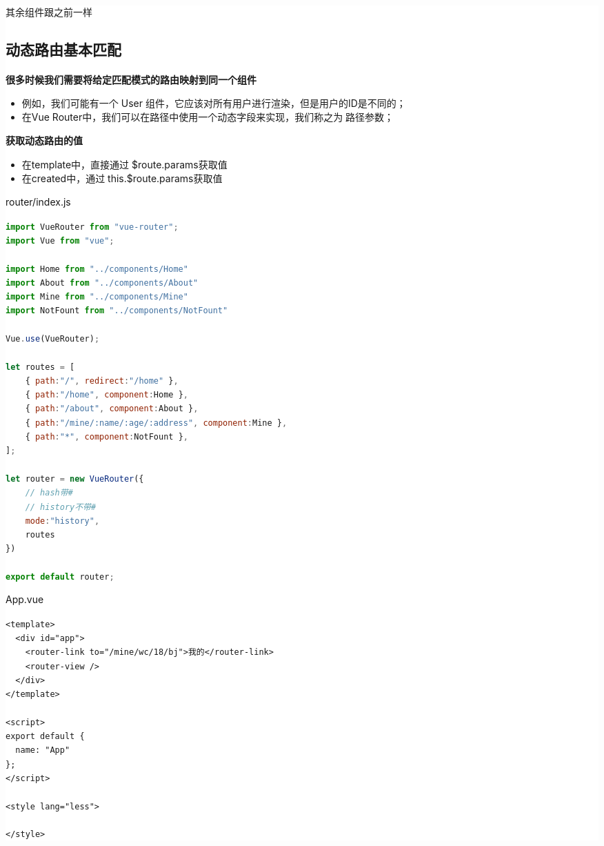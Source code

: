 其余组件跟之前一样

## 动态路由基本匹配

**很多时候我们需要将给定匹配模式的路由映射到同一个组件**

- 例如，我们可能有一个 User 组件，它应该对所有用户进行渲染，但是用户的ID是不同的；
- 在Vue Router中，我们可以在路径中使用一个动态字段来实现，我们称之为 路径参数；

**获取动态路由的值**

- 在template中，直接通过 $route.params获取值
- 在created中，通过 this.$route.params获取值

router/index.js

```js
import VueRouter from "vue-router";
import Vue from "vue";

import Home from "../components/Home"
import About from "../components/About"
import Mine from "../components/Mine"
import NotFount from "../components/NotFount"

Vue.use(VueRouter);

let routes = [
    { path:"/", redirect:"/home" },
    { path:"/home", component:Home },
    { path:"/about", component:About },
    { path:"/mine/:name/:age/:address", component:Mine },
    { path:"*", component:NotFount },
];

let router = new VueRouter({
    // hash带#    
    // history不带#
    mode:"history",
    routes
})

export default router;
```

App.vue

```
<template>
  <div id="app">
    <router-link to="/mine/wc/18/bj">我的</router-link>
    <router-view />
  </div>
</template>

<script>
export default {
  name: "App"
};
</script>

<style lang="less">

</style>
```
